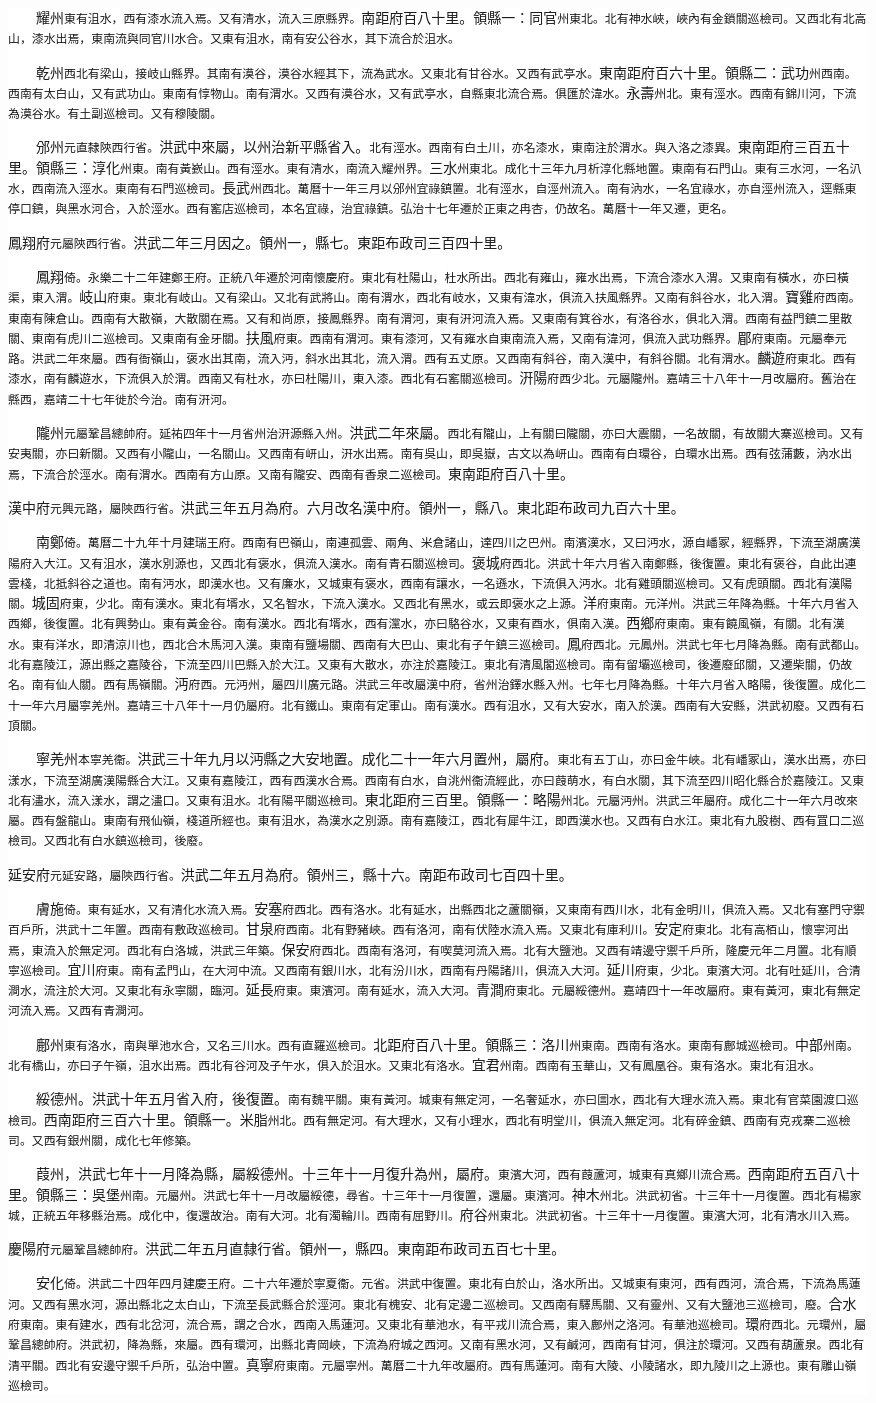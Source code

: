 　　耀州`東有沮水，西有漆水流入焉。又有清水，流入三原縣界。`南距府百八十里。領縣一：同官`州東北。北有神水峽，峽內有金鎖關巡檢司。又西北有北高山，漆水出焉，東南流與同官川水合。又東有沮水，南有安公谷水，其下流合於沮水。`

　　乾州`西北有梁山，接岐山縣界。其南有漠谷，漠谷水經其下，流為武水。又東北有甘谷水。又西有武亭水。`東南距府百六十里。領縣二：武功`州西南。西南有太白山，又有武功山。東南有惇物山。南有渭水。又西有漠谷水，又有武亭水，自縣東北流合焉。俱匯於湋水。`永壽`州北。東有涇水。西南有錦川河，下流為漠谷水。有土副巡檢司。又有穆陵關。`

　　邠州`元直隸陝西行省。`洪武中來屬，以州治新平縣省入。`北有涇水。西南有白土川，亦名漆水，東南注於渭水。與入洛之漆異。`東南距府三百五十里。領縣三：淳化`州東。南有黃嶔山。西有涇水。東有清水，南流入耀州界。`三水`州東北。成化十三年九月析淳化縣地置。東南有石門山。東有三水河，一名汃水，西南流入涇水。東南有石門巡檢司。`長武`州西北。萬曆十一年三月以邠州宜祿鎮置。北有涇水，自涇州流入。南有汭水，一名宜祿水，亦自涇州流入，逕縣東停口鎮，與黑水河合，入於涇水。西有窰店巡檢司，本名宜祿，治宜祿鎮。弘治十七年遷於正東之冉杏，仍故名。萬曆十一年又遷，更名。`

鳳翔府`元屬陝西行省。`洪武二年三月因之。領州一，縣七。東距布政司三百四十里。

　　鳳翔`倚。永樂二十二年建鄭王府。正統八年遷於河南懷慶府。東北有杜陽山，杜水所出。西北有雍山，雍水出焉，下流合漆水入渭。又東南有橫水，亦曰橫渠，東入渭。`岐山`府東。東北有岐山。又有梁山。又北有武將山。南有渭水，西北有岐水，又東有湋水，俱流入扶風縣界。又南有斜谷水，北入渭。`寶雞`府西南。東南有陳倉山。西南有大散嶺，大散關在焉。又有和尚原，接鳳縣界。南有渭河，東有汧河流入焉。又東南有箕谷水，有洛谷水，俱北入渭。西南有益門鎮二里散關、東南有虎川二巡檢司。又東南有金牙關。`扶風`府東。西南有渭河。東有漆河，又有雍水自東南流入焉，又南有湋河，俱流入武功縣界。`郿`府東南。元屬奉元路。洪武二年來屬。西有衙嶺山，褒水出其南，流入沔，斜水出其北，流入渭。西有五丈原。又西南有斜谷，南入漢中，有斜谷關。北有渭水。`麟遊`府東北。西有漆水，南有麟遊水，下流俱入於渭。西南又有杜水，亦曰杜陽川，東入漆。西北有石窰關巡檢司。`汧陽`府西少北。元屬隴州。嘉靖三十八年十一月改屬府。舊治在縣西，嘉靖二十七年徙於今治。南有汧河。`

　　隴州`元屬鞏昌總帥府。延祐四年十一月省州治汧源縣入州。`洪武二年來屬。`西北有隴山，上有關曰隴關，亦曰大震關，一名故關，有故關大寨巡檢司。又有安夷關，亦曰新關。又西有小隴山，一名關山。又西南有岍山，汧水出焉。南有吳山，即吳嶽，古文以為岍山。西南有白環谷，白環水出焉。西有弦蒲藪，汭水出焉，下流合於涇水。南有渭水。西南有方山原。又南有隴安、西南有香泉二巡檢司。`東南距府百八十里。

漢中府`元興元路，屬陝西行省。`洪武三年五月為府。六月改名漢中府。領州一，縣八。東北距布政司九百六十里。

　　南鄭`倚。萬曆二十九年十月建瑞王府。西南有巴嶺山，南連孤雲、兩角、米倉諸山，達四川之巴州。南濱漢水，又曰沔水，源自嶓冢，經縣界，下流至湖廣漢陽府入大江。又有沮水，漢水別源也，又西北有褒水，俱流入漢水。南有青石關巡檢司。`褒城`府西北。洪武十年六月省入南鄭縣，後復置。東北有褒谷，自此出連雲棧，北抵斜谷之道也。南有沔水，即漢水也。又有廉水，又城東有褒水，西南有讓水，一名遜水，下流俱入沔水。北有雞頭關巡檢司。又有虎頭關。西北有漢陽關。`城固`府東，少北。南有漢水。東北有壻水，又名智水，下流入漢水。又西北有黑水，或云即褒水之上源。`洋`府東南。元洋州。洪武三年降為縣。十年六月省入西鄉，後復置。北有興勢山。東有黃金谷。南有漢水。西北有壻水，西有灙水，亦曰駱谷水，又東有酉水，俱南入漢。`西鄉`府東南。東有饒風嶺，有關。北有漢水。東有洋水，即清涼川也，西北合木馬河入漢。東南有鹽場關、西南有大巴山、東北有子午鎮三巡檢司。`鳳`府西北。元鳳州。洪武七年七月降為縣。南有武都山。北有嘉陵江，源出縣之嘉陵谷，下流至四川巴縣入於大江。又東有大散水，亦注於嘉陵江。東北有清風閣巡檢司。南有留壩巡檢司，後遷廢邱關，又遷柴關，仍故名。南有仙人關。西有馬嶺關。`沔`府西。元沔州，屬四川廣元路。洪武三年改屬漢中府，省州治鐸水縣入州。七年七月降為縣。十年六月省入略陽，後復置。成化二十一年六月屬寧羌州。嘉靖三十八年十一月仍屬府。北有鐵山。東南有定軍山。南有漢水。西有沮水，又有大安水，南入於漢。西南有大安縣，洪武初廢。又西有石頂關。`

　　寧羌州`本寧羌衞。`洪武三十年九月以沔縣之大安地置。成化二十一年六月置州，屬府。`東北有五丁山，亦曰金牛峽。北有嶓冢山，漢水出焉，亦曰漾水，下流至湖廣漢陽縣合大江。又東有嘉陵江，西有西漢水合焉。西南有白水，自洮州衞流經此，亦曰葭萌水，有白水關，其下流至四川昭化縣合於嘉陵江。又東北有濜水，流入漾水，謂之濜口。又東有沮水。北有陽平關巡檢司。`東北距府三百里。領縣一：略陽`州北。元屬沔州。洪武三年屬府。成化二十一年六月改來屬。西有盤龍山。東南有飛仙嶺，棧道所經也。東有沮水，為漢水之別源。南有嘉陵江，西北有犀牛江，即西漢水也。又西有白水江。東北有九股樹、西有罝口二巡檢司。又西北有白水鎮巡檢司，後廢。`

延安府`元延安路，屬陝西行省。`洪武二年五月為府。領州三，縣十六。南距布政司七百四十里。

　　膚施`倚。東有延水，又有清化水流入焉。`安塞`府西北。西有洛水。北有延水，出縣西北之蘆關嶺，又東南有西川水，北有金明川，俱流入焉。又北有塞門守禦百戶所，洪武十二年置。西南有敷政巡檢司。`甘泉`府西南。北有野豬峽。西有洛河，南有伏陸水流入焉。又東北有庫利川。`安定`府東北。北有高栢山，懷寧河出焉，東流入於無定河。西北有白洛城，洪武三年築。`保安`府西北。西南有洛河，有喫莫河流入焉。北有大鹽池。又西有靖邊守禦千戶所，隆慶元年二月置。北有順寧巡檢司。`宜川`府東。南有孟門山，在大河中流。又西南有銀川水，北有汾川水，西南有丹陽諸川，俱流入大河。`延川`府東，少北。東濱大河。北有吐延川，合清澗水，流注於大河。又東北有永寧關，臨河。`延長`府東。東濱河。南有延水，流入大河。`青澗`府東北。元屬綏德州。嘉靖四十一年改屬府。東有黃河，東北有無定河流入焉。又西有青澗河。`

　　鄜州`東有洛水，南與單池水合，又名三川水。西有直羅巡檢司。`北距府百八十里。領縣三：洛川`州東南。西南有洛水。東南有鄜城巡檢司。`中部`州南。北有橋山，亦曰子午嶺，沮水出焉。西北有谷河及子午水，俱入於沮水。又東北有洛水。`宜君`州南。西南有玉華山，又有鳳凰谷。東有洛水。東北有沮水。`

　　綏德州。洪武十年五月省入府，後復置。`南有魏平關。東有黃河。城東有無定河，一名奢延水，亦曰圁水，西北有大理水流入焉。東北有官菜園渡口巡檢司。`西南距府三百六十里。領縣一。米脂`州北。西有無定河。有大理水，又有小理水，西北有明堂川，俱流入無定河。北有碎金鎮、西南有克戎寨二巡檢司。又西有銀州關，成化七年修築。`

　　葭州，洪武七年十一月降為縣，屬綏德州。十三年十一月復升為州，屬府。`東濱大河，西有葭蘆河，城東有真鄉川流合焉。`西南距府五百八十里。領縣三：吳堡`州南。元屬州。洪武七年十一月改屬綏德，尋省。十三年十一月復置，還屬。東濱河。`神木`州北。洪武初省。十三年十一月復置。西北有楊家城，正統五年移縣治焉。成化中，復還故治。南有大河。北有濁輪川。西南有屈野川。`府谷`州東北。洪武初省。十三年十一月復置。東濱大河，北有清水川入焉。`

慶陽府`元屬鞏昌總帥府。`洪武二年五月直隸行省。領州一，縣四。東南距布政司五百七十里。

　　安化`倚。洪武二十四年四月建慶王府。二十六年遷於寧夏衞。元省。洪武中復置。東北有白於山，洛水所出。又城東有東河，西有西河，流合焉，下流為馬蓮河。又西有黑水河，源出縣北之太白山，下流至長武縣合於涇河。東北有槐安、北有定邊二巡檢司。又西南有驛馬關、又有靈州、又有大鹽池三巡檢司，廢。`合水`府東南。東有建水，西有北岔河，流合焉，謂之合水，西南入馬蓮河。又東北有華池水，有平戎川流合焉，東入鄜州之洛河。有華池巡檢司。`環`府西北。元環州，屬鞏昌總帥府。洪武初，降為縣，來屬。西有環河，出縣北青岡峽，下流為府城之西河。又南有黑水河，又有鹹河，西南有甘河，俱注於環河。又西有葫蘆泉。西北有清平關。西北有安邊守禦千戶所，弘治中置。`真寧`府東南。元屬寧州。萬曆二十九年改屬府。西有馬蓮河。南有大陵、小陵諸水，即九陵川之上源也。東有雕山嶺巡檢司。`
